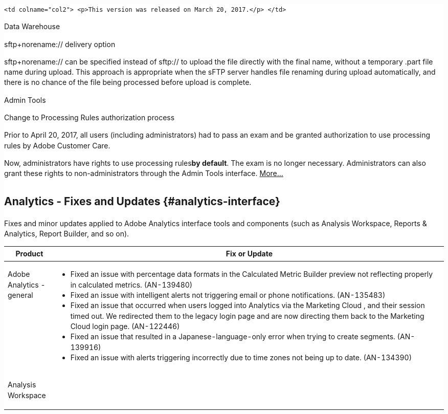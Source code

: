     <td colname="col2"> <p>This version was released on March 20, 2017.</p> </td> 
   </tr> 
   <tr> 
    <td colname="col01"> <p>Data Warehouse</p> </td> 
    <td colname="col1"> <p> <span class="filepath"> sftp+norename:// </span> delivery option </p> </td> 
    <td colname="col2"> <p> <span class="filepath"> sftp+norename:// </span> can be specified instead of <span class="filepath"> sftp:// </span> to upload the file directly with the final name, without a temporary <span class="filepath"> .part </span> file name during upload. This approach is appropriate when the sFTP server handles file renaming during upload automatically, and there is no chance of the file being processed before upload is complete. </p> </td> 
   </tr> 
   <tr> 
    <td colname="col01"> <p>Admin Tools</p> </td> 
    <td colname="col1"> <p>Change to Processing Rules authorization process</p> </td> 
    <td colname="col2"> <p>Prior to April 20, 2017, all users (including administrators) had to pass an exam and be granted authorization to use processing rules by Adobe Customer Care.</p> <p>Now, administrators have rights to use processing rules<b>by default</b>. The exam is no longer necessary. Administrators can also grant these rights to non-administrators through the Admin Tools interface. <a href="https://marketing.adobe.com/resources/help/en_US/reference/processing_rules.html" format="html" scope="external"> More... </a></p> </td> 
   </tr> 
  </tbody> 
 </tgroup> 
</table>


## Analytics - Fixes and Updates {#analytics-interface}

Fixes and minor updates applied to Adobe Analytics interface tools and components (such as Analysis Workspace, Reports &amp; Analytics, Report Builder, and so on).

<table id="table_A51B298EEEB5482383505B8C5A79E1B9"> 
 <tgroup cols="2"> 
  <colspec colnum="1" colname="col1" colwidth="1.00*" /> 
  <colspec colnum="2" colname="col2" colwidth="2.43*" /> 
  <thead> 
   <tr> 
    <th colname="col1" class="entry"> Product </th> 
    <th colname="col2" class="entry"> Fix or Update </th> 
   </tr> 
  </thead> 
  <tbody> 
   <tr> 
    <td colname="col1"> <p>Adobe Analytics - general</p> </td> 
    <td colname="col2"> 
     <ul id="ul_8A8B70BF95EE4E9D895043277974ED74"> 
      <li id="li_294227DF6E1346F18F5FA38805A5C2C3">Fixed an issue with percentage data formats in the <span class="wintitle"> Calculated Metric Builder </span> preview not reflecting properly in calculated metrics. (AN-139480) </li> 
      <li id="li_56DAE7B163764192B2731FA1D45D499D">Fixed an issue with intelligent alerts not triggering email or phone notifications. (AN-135483)</li> 
      <li id="li_48A99FE3B6D04296A585A36D865D0FC5">Fixed an issue that occurred when users logged into <span class="wintitle"> Analytics </span> via the <span class="wintitle"> Marketing Cloud </span>, and their session timed out. We redirected them to the legacy login page and are now directing them back to the <span class="wintitle"> Marketing Cloud </span> login page. (AN-122446) </li> 
      <li id="li_BBB9F3D8177A4FB1B0E66FA053E02F79">Fixed an issue that resulted in a Japanese-language-only error when trying to create segments. (AN-139916)</li> 
      <li id="li_9424DBAF511C4273AC52EF4016697E3C">Fixed an issue with alerts triggering incorrectly due to time zones not being up to date. (AN-134390)</li> 
     </ul> </td> 
   </tr> 
   <tr> 
    <td colname="col1"> <p>Analysis Workspace</p> </td> 
    <td colname="col2"> 